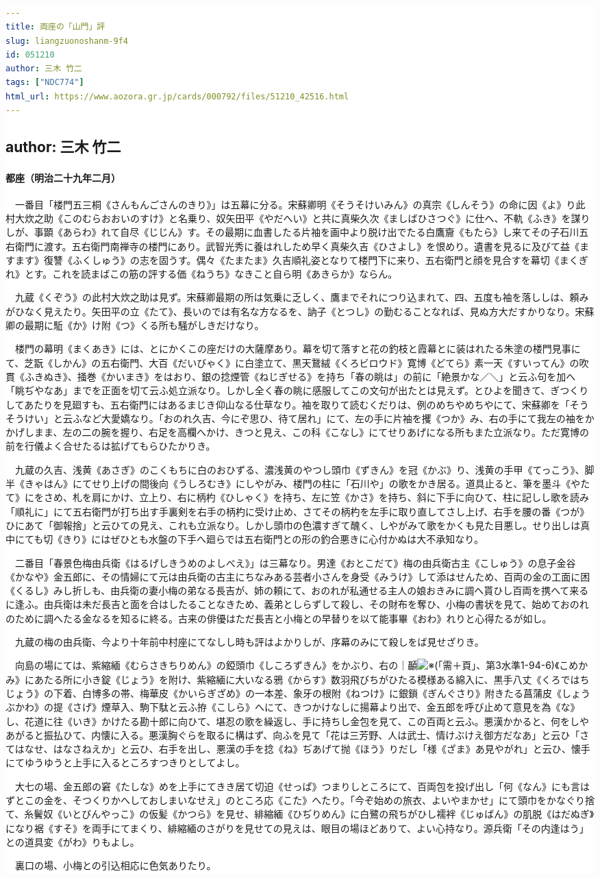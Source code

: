 ```yaml
---
title: 両座の「山門」評
slug: liangzuonoshanm-9f4
id: 051210
author: 三木 竹二
tags: ["NDC774"]
html_url: https://www.aozora.gr.jp/cards/000792/files/51210_42516.html
---
```


## author: 三木 竹二

#### 都座（明治二十九年二月）




　一番目「楼門五三桐《さんもんごさんのきり》」は五幕に分る。宋蘇卿明《そうそけいみん》の真宗《しんそう》の命に因《よ》り此村大炊之助《このむらおおいのすけ》と名乗り、奴矢田平《やだへい》と共に真柴久次《ましばひさつぐ》に仕へ、不軌《ふき》を謀りしが、事顕《あらわ》れて自尽《じじん》す。その最期に血書したる片袖を画中より脱け出でたる白鷹齎《もたら》し来てその子石川五右衛門に渡す。五右衛門南禅寺の楼門にあり。武智光秀に養はれしため早く真柴久吉《ひさよし》を恨めり。遺書を見るに及びて益《ますます》復讐《ふくしゅう》の志を固うす。偶々《たまたま》久吉順礼姿となりて楼門下に来り、五右衛門と顔を見合すを幕切《まくぎれ》とす。これを読まばこの筋の評する価《ねうち》なきこと自ら明《あきらか》ならん。

　九蔵《くぞう》の此村大炊之助は見ず。宋蘇卿最期の所は気乗に乏しく、鷹までそれにつり込まれて、四、五度も袖を落ししは、頼みがひなく見えたり。矢田平の立《たて》、長いのでは有名な方なるを、訥子《とつし》の勤むることなれば、見ぬ方大だすかりなり。宋蘇卿の最期に駈《か》け附《つ》くる所も騒がしきだけなり。

　楼門の幕明《まくあき》には、とにかくこの座だけの大薩摩あり。幕を切て落すと花の釣枝と霞幕とに装はれたる朱塗の楼門見事にて、芝翫《しかん》の五右衛門、大百《だいびゃく》に白塗立て、黒天鵞絨《くろビロウド》寛博《どてら》素一天《すいってん》の吹貫《ふきぬき》、掻巻《かいまき》をはおり、銀の捻煙管《ねじぎせる》を持ち「春の眺は」の前に「絶景かな／＼」と云ふ句を加へ「眺ぢやなあ」までを正面を切て云ふ処立派なり。しかし全く春の眺に感服してこの文句が出たとは見えず。とひよを聞きて、ぎつくりしてあたりを見廻すも、五右衛門にはあるまじき仰山なる仕草なり。袖を取りて読むくだりは、例のめちやめちやにて、宋蘇卿を「そうそうけい」と云ふなど大愛嬌なり。「おのれ久吉、今にぞ思ひ、待て居れ」にて、左の手に片袖を攫《つか》み、右の手にて我左の袖をかかげしまま、左の二の腕を握り、右足を高欄へかけ、きつと見え、この科《こなし》にてせりあげになる所もまた立派なり。ただ寛博の前を行儀よく合せたるは拡げてもらひたかりき。

　九蔵の久吉、浅黄《あさぎ》のこくもちに白のおひずる、濃浅黄のやつし頭巾《ずきん》を冠《かぶ》り、浅黄の手甲《てっこう》、脚半《きゃはん》にてせり上げの間後向《うしろむき》にしやがみ、楼門の柱に「石川や」の歌をかき居る。道具止ると、筆を墨斗《やたて》にをさめ、札を肩にかけ、立上り、右に柄杓《ひしゃく》を持ち、左に笠《かさ》を持ち、斜に下手に向ひて、柱に記しし歌を読み「順礼に」にて五右衛門が打ち出す手裏剣を右手の柄杓に受け止め、さてその柄杓を左手に取り直してさし上げ、右手を腰の番《つが》ひにあて「御報捨」と云ひての見え、これも立派なり。しかし頭巾の色濃すぎて醜く、しやがみて歌をかくも見た目悪し。せり出しは真中にても切《きり》にはぜひとも水盤の下手へ廻らでは五右衛門との形の釣合悪きに心付かぬは大不承知なり。

　二番目「春景色梅由兵衛《はるげしきうめのよしべえ》」は三幕なり。男達《おとこだて》梅の由兵衛古主《こしゅう》の息子金谷《かなや》金五郎に、その情婦にて元は由兵衛の古主にちなみある芸者小さんを身受《みうけ》して添はせんため、百両の金の工面に困《くるし》みし折しも、由兵衛の妻小梅の弟なる長吉が、姉の頼にて、おのれが私通せる主人の娘おきみに調へ貰ひし百両を携へて来るに逢ふ。由兵衛は未だ長吉と面を合はしたることなきため、義弟としらずして殺し、その財布を奪ひ、小梅の書状を見て、始めておのれのために調へたる金なるを知るに終る。古来の俳優はただ長吉と小梅との早替りを以て能事畢《おわ》れりと心得たるが如し。

　九蔵の梅の由兵衛、今より十年前中村座にてなしし時も評はよかりしが、序幕のみにて殺しをば見せざりき。

　向島の場にては、紫縮緬《むらさきちりめん》の錏頭巾《しころずきん》をかぶり、右の｜顳![※(「需＋頁」、第3水準1-94-6)](https://www.aozora.gr.jp/cards/000792/files/../../../gaiji/1-94/1-94-06.png)《こめかみ》にあたる所に小き錠《じょう》を附け、紫縮緬に大いなる鴉《からす》数羽飛びちがひたる模様ある綿入に、黒手八丈《くろではちじょう》の下着、白博多の帯、梅華皮《かいらぎざめ》の一本差、象牙の根附《ねつけ》に銀鎖《ぎんぐさり》附きたる菖蒲皮《しょうぶかわ》の提《さげ》煙草入、駒下駄と云ふ拵《こしら》へにて、きつかけなしに揚幕より出で、金五郎を呼び止めて意見を為《な》し、花道に往《いき》かけたる勘十郎に向ひて、堪忍の歌を繰返し、手に持ちし金包を見て、この百両と云ふ。悪漢かかると、何をしやあがると振払ひて、内懐に入る。悪漢胸ぐらを取るに構はず、向ふを見て「花は三芳野、人は武士、情けぶけえ御方だなあ」と云ひ「さてはなせ、はなさねえか」と云ひ、右手を出し、悪漢の手を捻《ね》ぢあげて抛《ほう》りだし「様《ざま》あ見やがれ」と云ひ、懐手にてゆうゆうと上手に入るところすつきりとしてよし。

　大七の場、金五郎の窘《たしな》めを上手にてきき居て切迫《せっぱ》つまりしところにて、百両包を投げ出し「何《なん》にも言はずとこの金を、そつくりかへしておしまいなせえ」のところ応《こた》へたり。「今ぞ始めの旅衣、よいやまかせ」にて頭巾をかなぐり捨て、糸鬢奴《いとびんやっこ》の仮髪《かつら》を見せ、緋縮緬《ひぢりめん》に白鷺の飛ちがひし襦袢《じゅばん》の肌脱《はだぬぎ》になり裾《すそ》を両手にてまくり、緋縮緬のさがりを見せての見えは、眼目の場ほどありて、よい心持なり。源兵衛「その内逢はう」との道具変《がわ》りもよし。

　裏口の場、小梅との引込相応に色気ありたり。
